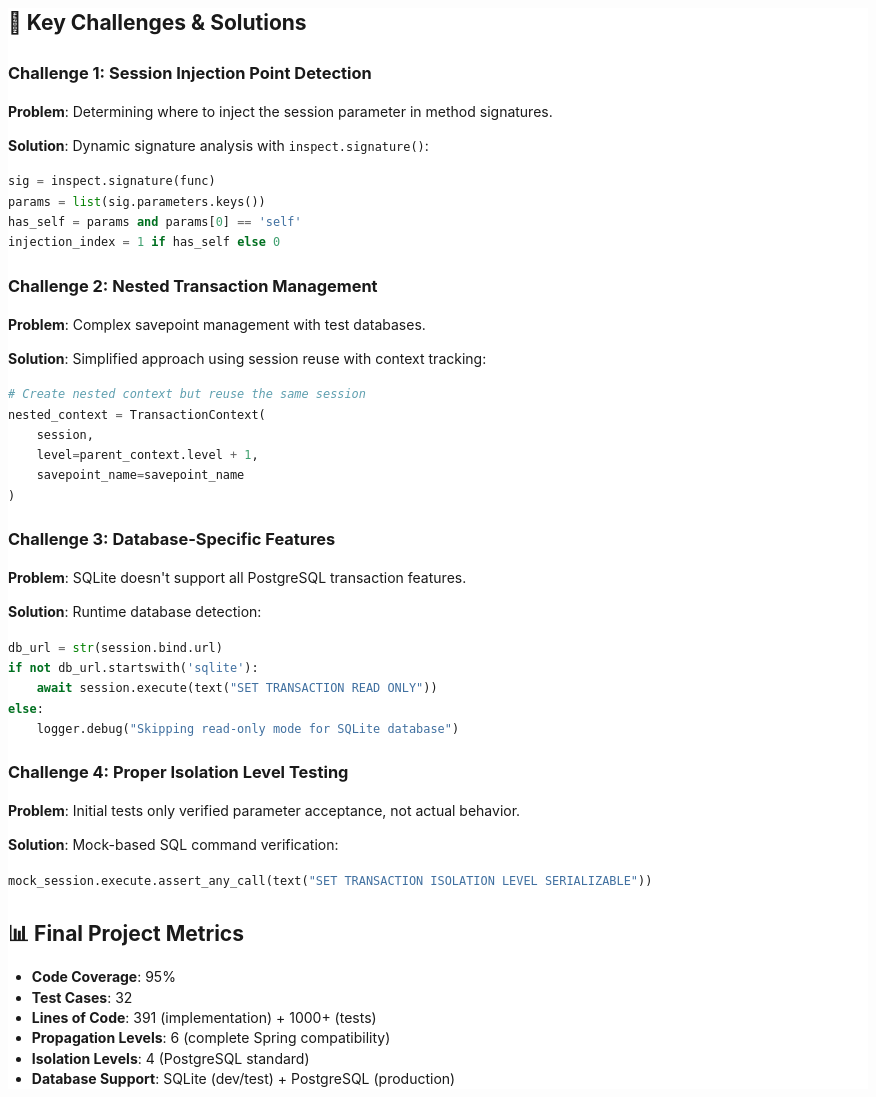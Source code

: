 ## 🐛 Key Challenges & Solutions

### Challenge 1: Session Injection Point Detection
**Problem**: Determining where to inject the session parameter in method signatures.

**Solution**: Dynamic signature analysis with `inspect.signature()`:
```python
sig = inspect.signature(func)
params = list(sig.parameters.keys())
has_self = params and params[0] == 'self'
injection_index = 1 if has_self else 0
```

### Challenge 2: Nested Transaction Management
**Problem**: Complex savepoint management with test databases.

**Solution**: Simplified approach using session reuse with context tracking:
```python
# Create nested context but reuse the same session
nested_context = TransactionContext(
    session,
    level=parent_context.level + 1,
    savepoint_name=savepoint_name
)
```

### Challenge 3: Database-Specific Features
**Problem**: SQLite doesn't support all PostgreSQL transaction features.

**Solution**: Runtime database detection:
```python
db_url = str(session.bind.url)
if not db_url.startswith('sqlite'):
    await session.execute(text("SET TRANSACTION READ ONLY"))
else:
    logger.debug("Skipping read-only mode for SQLite database")
```

### Challenge 4: Proper Isolation Level Testing
**Problem**: Initial tests only verified parameter acceptance, not actual behavior.

**Solution**: Mock-based SQL command verification:
```python
mock_session.execute.assert_any_call(text("SET TRANSACTION ISOLATION LEVEL SERIALIZABLE"))
```

## 📊 Final Project Metrics

- **Code Coverage**: 95%
- **Test Cases**: 32
- **Lines of Code**: 391 (implementation) + 1000+ (tests)
- **Propagation Levels**: 6 (complete Spring compatibility)
- **Isolation Levels**: 4 (PostgreSQL standard)
- **Database Support**: SQLite (dev/test) + PostgreSQL (production)

